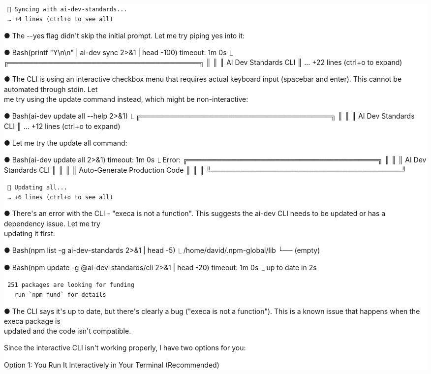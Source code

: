 
     🔄 Syncing with ai-dev-standards...
     … +4 lines (ctrl+o to see all)

● The --yes flag didn't skip the initial prompt. Let me try piping yes into it:

● Bash(printf "Y\n\n" | ai-dev sync 2>&1 | head -100) timeout: 1m 0s
  ⎿  ╔═══════════════════════════════════════╗
     ║                                       ║
     ║        AI Dev Standards CLI         ║
     … +22 lines (ctrl+o to expand)

● The CLI is using an interactive checkbox menu that requires actual keyboard input (spacebar and enter). This cannot be automated through stdin. Let    
   me try using the update command instead, which might be non-interactive:

● Bash(ai-dev update all --help 2>&1)
  ⎿  ╔═══════════════════════════════════════╗
     ║                                       ║
     ║        AI Dev Standards CLI         ║
     … +12 lines (ctrl+o to expand)

● Let me try the update all command:

● Bash(ai-dev update all 2>&1) timeout: 1m 0s
  ⎿  Error: ╔═══════════════════════════════════════╗
     ║                                       ║
     ║        AI Dev Standards CLI         ║
     ║                                       ║
     ║   Auto-Generate Production Code   ║
     ║                                       ║
     ╚═══════════════════════════════════════╝


     🔄 Updating all...
     … +6 lines (ctrl+o to see all)

● There's an error with the CLI - "execa is not a function". This suggests the ai-dev CLI needs to be updated or has a dependency issue. Let me try      
  updating it first:

● Bash(npm list -g ai-dev-standards 2>&1 | head -5)
  ⎿  /home/david/.npm-global/lib
     └── (empty)

● Bash(npm update -g @ai-dev-standards/cli 2>&1 | head -20) timeout: 1m 0s
  ⎿  up to date in 2s

     251 packages are looking for funding
       run `npm fund` for details

● The CLI says it's up to date, but there's clearly a bug ("execa is not a function"). This is a known issue that happens when the execa package is      
  updated and the code isn't compatible.

  Since the interactive CLI isn't working properly, I have two options for you:

  Option 1: You Run It Interactively in Your Terminal (Recommended)
